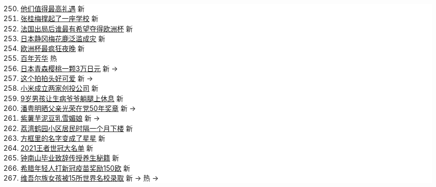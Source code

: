 250. [他们值得最高礼遇](https://s.weibo.com//weibo?q=%23%E4%BB%96%E4%BB%AC%E5%80%BC%E5%BE%97%E6%9C%80%E9%AB%98%E7%A4%BC%E9%81%87%23&Refer=top)
     新
251. [张桂梅撑起了一座学校](https://s.weibo.com//weibo?q=%23%E5%BC%A0%E6%A1%82%E6%A2%85%E6%92%91%E8%B5%B7%E4%BA%86%E4%B8%80%E5%BA%A7%E5%AD%A6%E6%A0%A1%23&Refer=top)
     新
252. [法国出局后谁最有希望夺得欧洲杯](https://s.weibo.com//weibo?q=%23%E6%B3%95%E5%9B%BD%E5%87%BA%E5%B1%80%E5%90%8E%E8%B0%81%E6%9C%80%E6%9C%89%E5%B8%8C%E6%9C%9B%E5%A4%BA%E5%BE%97%E6%AC%A7%E6%B4%B2%E6%9D%AF%23&Refer=top)
     新
253. [日本静冈梅花鹿泛滥成灾](https://s.weibo.com//weibo?q=%23%E6%97%A5%E6%9C%AC%E9%9D%99%E5%86%88%E6%A2%85%E8%8A%B1%E9%B9%BF%E6%B3%9B%E6%BB%A5%E6%88%90%E7%81%BE%23&Refer=top)
     新
254. [欧洲杯最疯狂夜晚](https://s.weibo.com//weibo?q=%23%E6%AC%A7%E6%B4%B2%E6%9D%AF%E6%9C%80%E7%96%AF%E7%8B%82%E5%A4%9C%E6%99%9A%23&Refer=top)
     新
255. [百年芳华](https://s.weibo.com//weibo?q=%23%E7%99%BE%E5%B9%B4%E8%8A%B3%E5%8D%8E%23&Refer=new_time)
     热
256. [日本青森樱桃一颗3万日元](https://s.weibo.com//weibo?q=%23%E6%97%A5%E6%9C%AC%E9%9D%92%E6%A3%AE%E6%A8%B1%E6%A1%83%E4%B8%80%E9%A2%973%E4%B8%87%E6%97%A5%E5%85%83%23&Refer=top)
     新 ->
257. [这个拍拍头好可爱](https://s.weibo.com//weibo?q=%23%E8%BF%99%E4%B8%AA%E6%8B%8D%E6%8B%8D%E5%A4%B4%E5%A5%BD%E5%8F%AF%E7%88%B1%23&Refer=top)
     新 ->
258. [小米成立两家创投公司](https://s.weibo.com//weibo?q=%23%E5%B0%8F%E7%B1%B3%E6%88%90%E7%AB%8B%E4%B8%A4%E5%AE%B6%E5%88%9B%E6%8A%95%E5%85%AC%E5%8F%B8%23&Refer=top)
     新
259. [9岁男孩让生病爷爷躺腿上休息](https://s.weibo.com//weibo?q=%239%E5%B2%81%E7%94%B7%E5%AD%A9%E8%AE%A9%E7%94%9F%E7%97%85%E7%88%B7%E7%88%B7%E8%BA%BA%E8%85%BF%E4%B8%8A%E4%BC%91%E6%81%AF%23&Refer=top)
     新
260. [潘粤明晒父亲光荣在党50年奖章](https://s.weibo.com//weibo?q=%23%E6%BD%98%E7%B2%A4%E6%98%8E%E6%99%92%E7%88%B6%E4%BA%B2%E5%85%89%E8%8D%A3%E5%9C%A8%E5%85%9A50%E5%B9%B4%E5%A5%96%E7%AB%A0%23&Refer=top)
     新 ->
261. [紫薯芋泥豆乳雪媚娘](https://s.weibo.com//weibo?q=%23%E7%B4%AB%E8%96%AF%E8%8A%8B%E6%B3%A5%E8%B1%86%E4%B9%B3%E9%9B%AA%E5%AA%9A%E5%A8%98%23&Refer=top)
     新 ->
262. [荔湾鹤园小区居民时隔一个月下楼](https://s.weibo.com//weibo?q=%23%E8%8D%94%E6%B9%BE%E9%B9%A4%E5%9B%AD%E5%B0%8F%E5%8C%BA%E5%B1%85%E6%B0%91%E6%97%B6%E9%9A%94%E4%B8%80%E4%B8%AA%E6%9C%88%E4%B8%8B%E6%A5%BC%23&Refer=top)
     新
263. [方框里的名字变成了星星](https://s.weibo.com//weibo?q=%23%E6%96%B9%E6%A1%86%E9%87%8C%E7%9A%84%E5%90%8D%E5%AD%97%E5%8F%98%E6%88%90%E4%BA%86%E6%98%9F%E6%98%9F%23&Refer=top)
     新
264. [2021王者世冠大名单](https://s.weibo.com//weibo?q=%232021%E7%8E%8B%E8%80%85%E4%B8%96%E5%86%A0%E5%A4%A7%E5%90%8D%E5%8D%95%23&Refer=top)
     新
265. [钟南山毕业致辞传授养生秘籍](https://s.weibo.com//weibo?q=%23%E9%92%9F%E5%8D%97%E5%B1%B1%E6%AF%95%E4%B8%9A%E8%87%B4%E8%BE%9E%E4%BC%A0%E6%8E%88%E5%85%BB%E7%94%9F%E7%A7%98%E7%B1%8D%23&Refer=top)
     新
266. [希腊年轻人打新冠疫苗奖励150欧](https://s.weibo.com//weibo?q=%23%E5%B8%8C%E8%85%8A%E5%B9%B4%E8%BD%BB%E4%BA%BA%E6%89%93%E6%96%B0%E5%86%A0%E7%96%AB%E8%8B%97%E5%A5%96%E5%8A%B1150%E6%AC%A7%23&Refer=top)
     新
267. [维吾尔族女孩被15所世界名校录取](https://s.weibo.com//weibo?q=%23%E7%BB%B4%E5%90%BE%E5%B0%94%E6%97%8F%E5%A5%B3%E5%AD%A9%E8%A2%AB15%E6%89%80%E4%B8%96%E7%95%8C%E5%90%8D%E6%A0%A1%E5%BD%95%E5%8F%96%23&Refer=top)
     新 -> 热 ->
